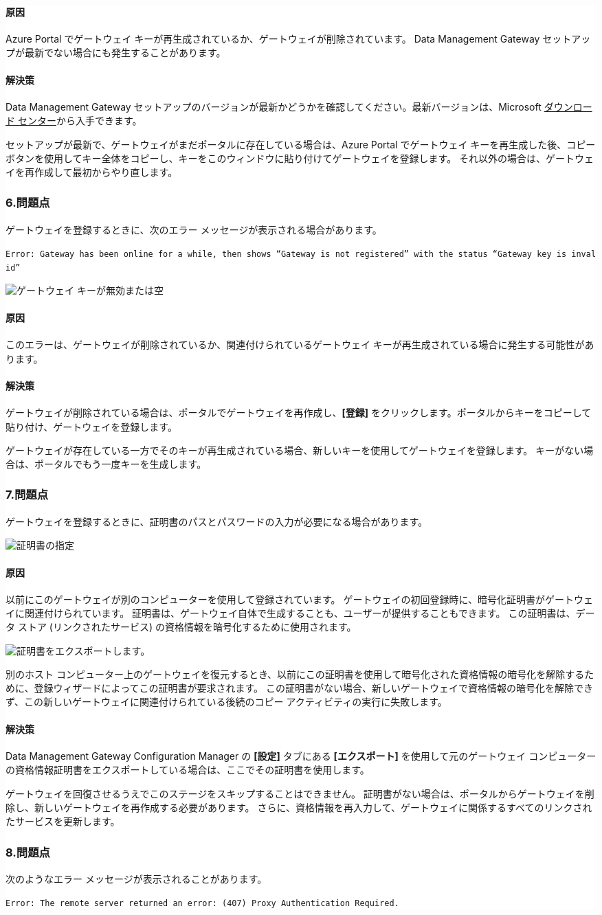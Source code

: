 #### <a name="cause"></a>原因
Azure Portal でゲートウェイ キーが再生成されているか、ゲートウェイが削除されています。 Data Management Gateway セットアップが最新でない場合にも発生することがあります。

#### <a name="resolution"></a>解決策
Data Management Gateway セットアップのバージョンが最新かどうかを確認してください。最新バージョンは、Microsoft [ダウンロード センター](https://go.microsoft.com/fwlink/p/?LinkId=271260)から入手できます。

セットアップが最新で、ゲートウェイがまだポータルに存在している場合は、Azure Portal でゲートウェイ キーを再生成した後、コピー ボタンを使用してキー全体をコピーし、キーをこのウィンドウに貼り付けてゲートウェイを登録します。 それ以外の場合は、ゲートウェイを再作成して最初からやり直します。

### <a name="6-problem"></a>6.問題点
ゲートウェイを登録するときに、次のエラー メッセージが表示される場合があります。

`Error: Gateway has been online for a while, then shows “Gateway is not registered” with the status “Gateway key is invalid”`

![ゲートウェイ キーが無効または空](media/data-factory-troubleshoot-gateway-issues/gateway-not-registered-key-invalid.png)

#### <a name="cause"></a>原因
このエラーは、ゲートウェイが削除されているか、関連付けられているゲートウェイ キーが再生成されている場合に発生する可能性があります。

#### <a name="resolution"></a>解決策
ゲートウェイが削除されている場合は、ポータルでゲートウェイを再作成し、**[登録]** をクリックします。ポータルからキーをコピーして貼り付け、ゲートウェイを登録します。

ゲートウェイが存在している一方でそのキーが再生成されている場合、新しいキーを使用してゲートウェイを登録します。 キーがない場合は、ポータルでもう一度キーを生成します。

### <a name="7-problem"></a>7.問題点
ゲートウェイを登録するときに、証明書のパスとパスワードの入力が必要になる場合があります。

![証明書の指定](media/data-factory-troubleshoot-gateway-issues/specify-certificate.png)

#### <a name="cause"></a>原因
以前にこのゲートウェイが別のコンピューターを使用して登録されています。 ゲートウェイの初回登録時に、暗号化証明書がゲートウェイに関連付けられています。 証明書は、ゲートウェイ自体で生成することも、ユーザーが提供することもできます。  この証明書は、データ ストア (リンクされたサービス) の資格情報を暗号化するために使用されます。  

![証明書をエクスポートします。](media/data-factory-troubleshoot-gateway-issues/export-certificate.png)

別のホスト コンピューター上のゲートウェイを復元するとき、以前にこの証明書を使用して暗号化された資格情報の暗号化を解除するために、登録ウィザードによってこの証明書が要求されます。  この証明書がない場合、新しいゲートウェイで資格情報の暗号化を解除できず、この新しいゲートウェイに関連付けられている後続のコピー アクティビティの実行に失敗します。  

#### <a name="resolution"></a>解決策
Data Management Gateway Configuration Manager の **[設定]** タブにある **[エクスポート]** を使用して元のゲートウェイ コンピューターの資格情報証明書をエクスポートしている場合は、ここでその証明書を使用します。

ゲートウェイを回復させるうえでこのステージをスキップすることはできません。 証明書がない場合は、ポータルからゲートウェイを削除し、新しいゲートウェイを再作成する必要があります。  さらに、資格情報を再入力して、ゲートウェイに関係するすべてのリンクされたサービスを更新します。

### <a name="8-problem"></a>8.問題点
次のようなエラー メッセージが表示されることがあります。

`Error: The remote server returned an error: (407) Proxy Authentication Required.`
